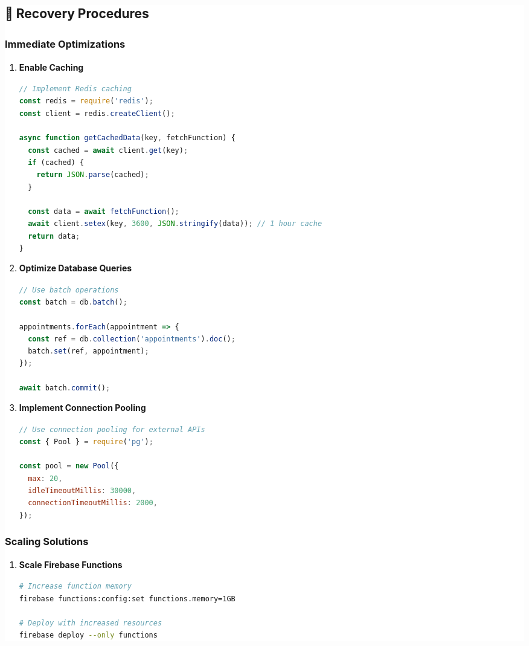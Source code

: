 ## 🔄 Recovery Procedures

### Immediate Optimizations
1. **Enable Caching**
   ```javascript
   // Implement Redis caching
   const redis = require('redis');
   const client = redis.createClient();
   
   async function getCachedData(key, fetchFunction) {
     const cached = await client.get(key);
     if (cached) {
       return JSON.parse(cached);
     }
     
     const data = await fetchFunction();
     await client.setex(key, 3600, JSON.stringify(data)); // 1 hour cache
     return data;
   }
   ```

2. **Optimize Database Queries**
   ```javascript
   // Use batch operations
   const batch = db.batch();
   
   appointments.forEach(appointment => {
     const ref = db.collection('appointments').doc();
     batch.set(ref, appointment);
   });
   
   await batch.commit();
   ```

3. **Implement Connection Pooling**
   ```javascript
   // Use connection pooling for external APIs
   const { Pool } = require('pg');
   
   const pool = new Pool({
     max: 20,
     idleTimeoutMillis: 30000,
     connectionTimeoutMillis: 2000,
   });
   ```

### Scaling Solutions
1. **Scale Firebase Functions**
   ```bash
   # Increase function memory
   firebase functions:config:set functions.memory=1GB
   
   # Deploy with increased resources
   firebase deploy --only functions
   ```
